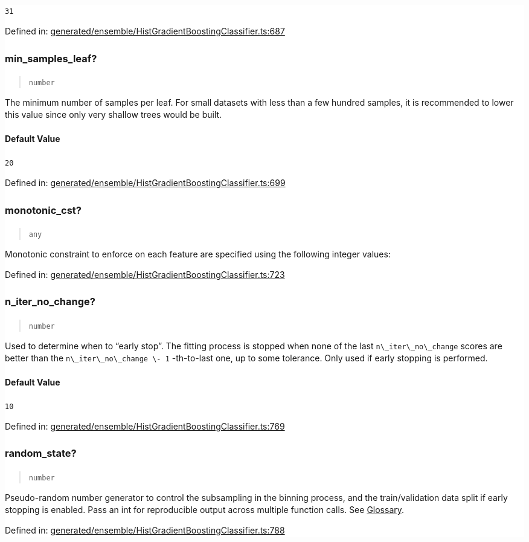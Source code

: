 `31`

Defined in:  [generated/ensemble/HistGradientBoostingClassifier.ts:687](https://github.com/transitive-bullshit/scikit-learn-ts/blob/122b3c0/packages/sklearn/src/generated/ensemble/HistGradientBoostingClassifier.ts#L687)

### min\_samples\_leaf?

> `number`

The minimum number of samples per leaf. For small datasets with less than a few hundred samples, it is recommended to lower this value since only very shallow trees would be built.

#### Default Value

`20`

Defined in:  [generated/ensemble/HistGradientBoostingClassifier.ts:699](https://github.com/transitive-bullshit/scikit-learn-ts/blob/122b3c0/packages/sklearn/src/generated/ensemble/HistGradientBoostingClassifier.ts#L699)

### monotonic\_cst?

> `any`

Monotonic constraint to enforce on each feature are specified using the following integer values:

Defined in:  [generated/ensemble/HistGradientBoostingClassifier.ts:723](https://github.com/transitive-bullshit/scikit-learn-ts/blob/122b3c0/packages/sklearn/src/generated/ensemble/HistGradientBoostingClassifier.ts#L723)

### n\_iter\_no\_change?

> `number`

Used to determine when to “early stop”. The fitting process is stopped when none of the last `n\_iter\_no\_change` scores are better than the `n\_iter\_no\_change \- 1` -th-to-last one, up to some tolerance. Only used if early stopping is performed.

#### Default Value

`10`

Defined in:  [generated/ensemble/HistGradientBoostingClassifier.ts:769](https://github.com/transitive-bullshit/scikit-learn-ts/blob/122b3c0/packages/sklearn/src/generated/ensemble/HistGradientBoostingClassifier.ts#L769)

### random\_state?

> `number`

Pseudo-random number generator to control the subsampling in the binning process, and the train/validation data split if early stopping is enabled. Pass an int for reproducible output across multiple function calls. See [Glossary](../../glossary.html#term-random_state).

Defined in:  [generated/ensemble/HistGradientBoostingClassifier.ts:788](https://github.com/transitive-bullshit/scikit-learn-ts/blob/122b3c0/packages/sklearn/src/generated/ensemble/HistGradientBoostingClassifier.ts#L788)
